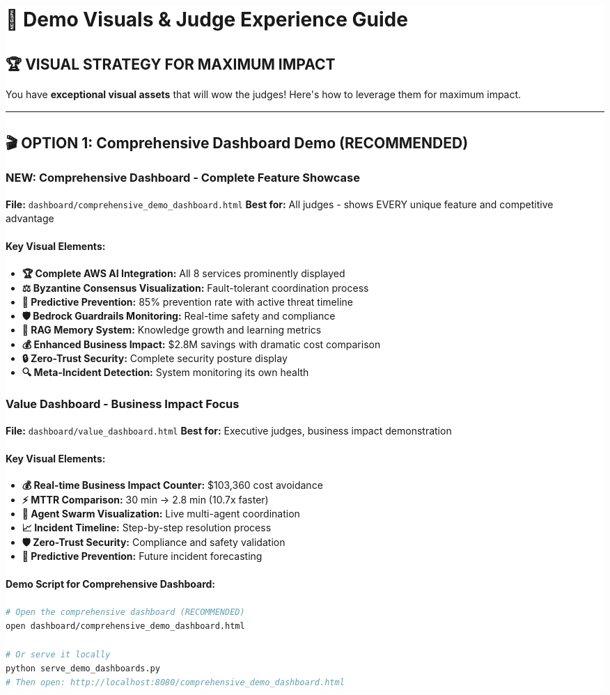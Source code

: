 # 🎨 Demo Visuals & Judge Experience Guide

## 🏆 VISUAL STRATEGY FOR MAXIMUM IMPACT

You have **exceptional visual assets** that will wow the judges! Here's how to leverage them for maximum impact.

---

## 🎬 OPTION 1: Comprehensive Dashboard Demo (RECOMMENDED)

### **NEW: Comprehensive Dashboard - Complete Feature Showcase**

**File:** `dashboard/comprehensive_demo_dashboard.html`
**Best for:** All judges - shows EVERY unique feature and competitive advantage

#### Key Visual Elements:

- **🏆 Complete AWS AI Integration:** All 8 services prominently displayed
- **⚖️ Byzantine Consensus Visualization:** Fault-tolerant coordination process
- **🔮 Predictive Prevention:** 85% prevention rate with active threat timeline
- **🛡️ Bedrock Guardrails Monitoring:** Real-time safety and compliance
- **🧠 RAG Memory System:** Knowledge growth and learning metrics
- **💰 Enhanced Business Impact:** $2.8M savings with dramatic cost comparison
- **🔒 Zero-Trust Security:** Complete security posture display
- **🔍 Meta-Incident Detection:** System monitoring its own health

### **Value Dashboard - Business Impact Focus**

**File:** `dashboard/value_dashboard.html`
**Best for:** Executive judges, business impact demonstration

#### Key Visual Elements:

- **💰 Real-time Business Impact Counter:** $103,360 cost avoidance
- **⚡ MTTR Comparison:** 30 min → 2.8 min (10.7x faster)
- **🤖 Agent Swarm Visualization:** Live multi-agent coordination
- **📈 Incident Timeline:** Step-by-step resolution process
- **🛡️ Zero-Trust Security:** Compliance and safety validation
- **🔮 Predictive Prevention:** Future incident forecasting

#### Demo Script for Comprehensive Dashboard:

```bash
# Open the comprehensive dashboard (RECOMMENDED)
open dashboard/comprehensive_demo_dashboard.html

# Or serve it locally
python serve_demo_dashboards.py
# Then open: http://localhost:8080/comprehensive_demo_dashboard.html
```
